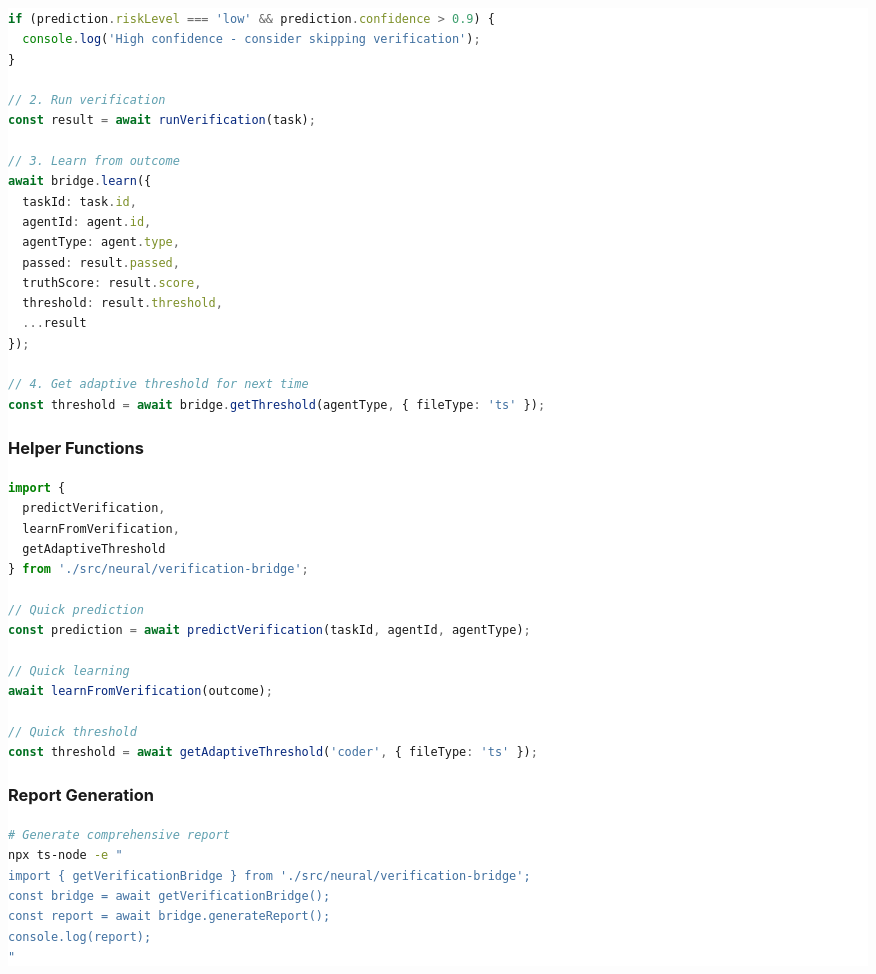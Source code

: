 ```typescript
if (prediction.riskLevel === 'low' && prediction.confidence > 0.9) {
  console.log('High confidence - consider skipping verification');
}

// 2. Run verification
const result = await runVerification(task);

// 3. Learn from outcome
await bridge.learn({
  taskId: task.id,
  agentId: agent.id,
  agentType: agent.type,
  passed: result.passed,
  truthScore: result.score,
  threshold: result.threshold,
  ...result
});

// 4. Get adaptive threshold for next time
const threshold = await bridge.getThreshold(agentType, { fileType: 'ts' });
```

### Helper Functions

```typescript
import {
  predictVerification,
  learnFromVerification,
  getAdaptiveThreshold
} from './src/neural/verification-bridge';

// Quick prediction
const prediction = await predictVerification(taskId, agentId, agentType);

// Quick learning
await learnFromVerification(outcome);

// Quick threshold
const threshold = await getAdaptiveThreshold('coder', { fileType: 'ts' });
```

### Report Generation

```bash
# Generate comprehensive report
npx ts-node -e "
import { getVerificationBridge } from './src/neural/verification-bridge';
const bridge = await getVerificationBridge();
const report = await bridge.generateReport();
console.log(report);
"
```
